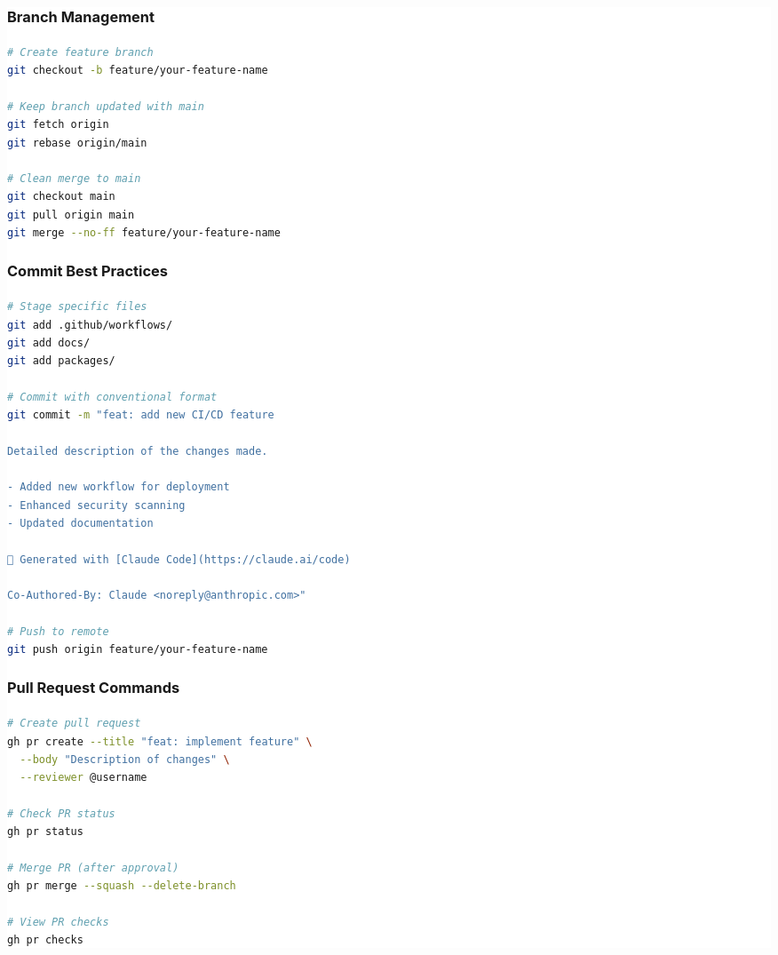 ### Branch Management
```bash
# Create feature branch
git checkout -b feature/your-feature-name

# Keep branch updated with main
git fetch origin
git rebase origin/main

# Clean merge to main
git checkout main
git pull origin main
git merge --no-ff feature/your-feature-name
```

### Commit Best Practices
```bash
# Stage specific files
git add .github/workflows/
git add docs/
git add packages/

# Commit with conventional format
git commit -m "feat: add new CI/CD feature

Detailed description of the changes made.

- Added new workflow for deployment
- Enhanced security scanning
- Updated documentation

🤖 Generated with [Claude Code](https://claude.ai/code)

Co-Authored-By: Claude <noreply@anthropic.com>"

# Push to remote
git push origin feature/your-feature-name
```

### Pull Request Commands
```bash
# Create pull request
gh pr create --title "feat: implement feature" \
  --body "Description of changes" \
  --reviewer @username

# Check PR status
gh pr status

# Merge PR (after approval)
gh pr merge --squash --delete-branch

# View PR checks
gh pr checks
```
